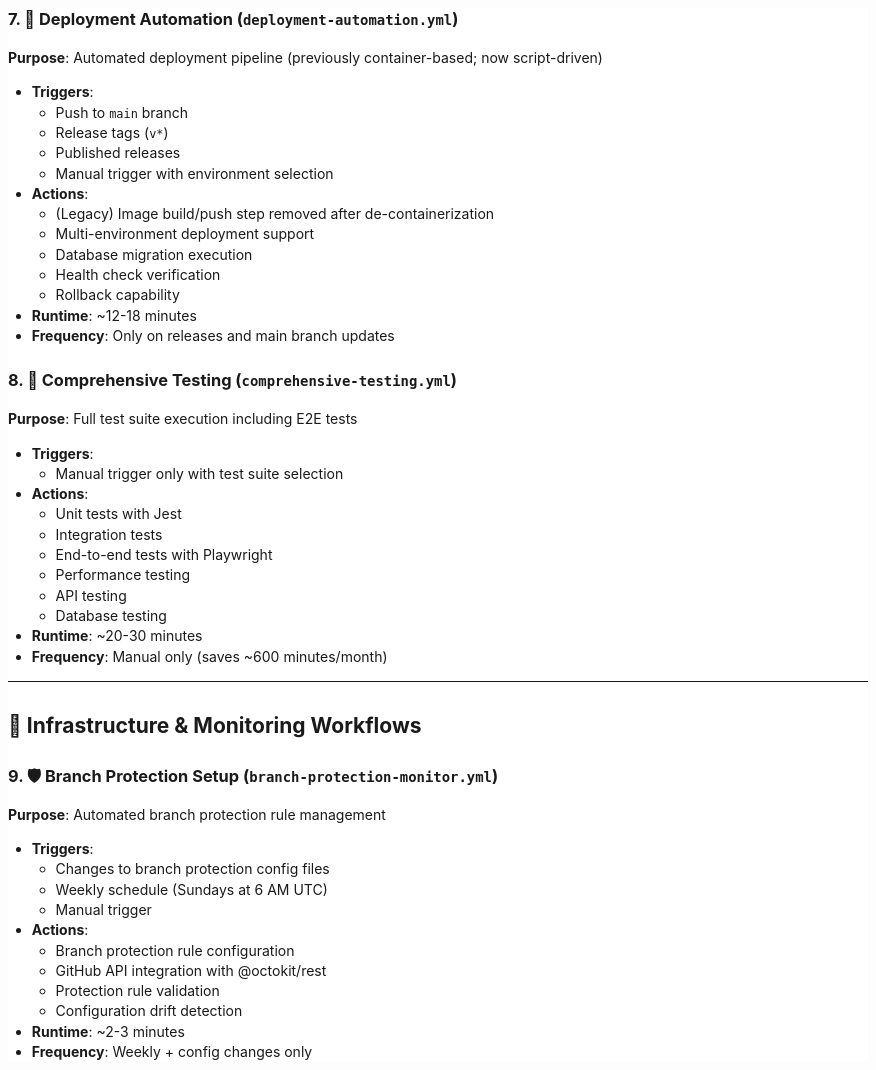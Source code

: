 ### 7. 🚢 Deployment Automation (`deployment-automation.yml`)
**Purpose**: Automated deployment pipeline (previously container-based; now script-driven)
- **Triggers**: 
  - Push to `main` branch
  - Release tags (`v*`)
  - Published releases
  - Manual trigger with environment selection
- **Actions**:
  - (Legacy) Image build/push step removed after de-containerization
  - Multi-environment deployment support
  - Database migration execution
  - Health check verification
  - Rollback capability
- **Runtime**: ~12-18 minutes
- **Frequency**: Only on releases and main branch updates

### 8. 🏢 Comprehensive Testing (`comprehensive-testing.yml`)
**Purpose**: Full test suite execution including E2E tests
- **Triggers**: 
  - Manual trigger only with test suite selection
- **Actions**:
  - Unit tests with Jest
  - Integration tests
  - End-to-end tests with Playwright
  - Performance testing
  - API testing
  - Database testing
- **Runtime**: ~20-30 minutes
- **Frequency**: Manual only (saves ~600 minutes/month)

---

## 🔧 Infrastructure & Monitoring Workflows

### 9. 🛡️ Branch Protection Setup (`branch-protection-monitor.yml`)
**Purpose**: Automated branch protection rule management
- **Triggers**: 
  - Changes to branch protection config files
  - Weekly schedule (Sundays at 6 AM UTC)
  - Manual trigger
- **Actions**:
  - Branch protection rule configuration
  - GitHub API integration with @octokit/rest
  - Protection rule validation
  - Configuration drift detection
- **Runtime**: ~2-3 minutes
- **Frequency**: Weekly + config changes only
